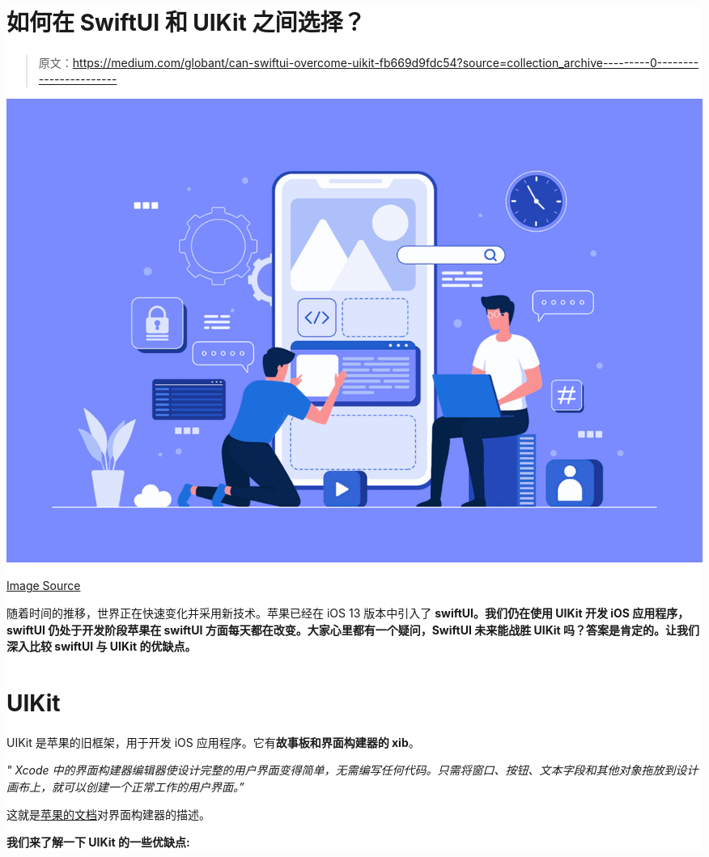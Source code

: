 # 如何在 SwiftUI 和 UIKit 之间选择？

> 原文：<https://medium.com/globant/can-swiftui-overcome-uikit-fb669d9fdc54?source=collection_archive---------0----------------------->

![](img/bb6700177678eb7021e32bfc1adbec57.png)

[Image Source](https://www.freepik.com/free-vector/app-development-illustration_10354235.htm#query=ios&position=1&from_view=search)

随着时间的推移，世界正在快速变化并采用新技术。苹果已经在 iOS 13 版本中引入了 **swiftUI。我们仍在使用 UIKit 开发 iOS 应用程序，swiftUI 仍处于开发阶段苹果在 swiftUI 方面每天都在改变。大家心里都有一个疑问，SwiftUI 未来能战胜 UIKit 吗？答案是肯定的。让我们深入比较 swiftUI 与 UIKit 的优缺点。**

# **UIKit**

UIKit 是苹果的旧框架，用于开发 iOS 应用程序。它有**故事板和界面构建器的 xib**。

*" Xcode 中的界面构建器编辑器使设计完整的用户界面变得简单，无需编写任何代码。只需将窗口、按钮、文本字段和其他对象拖放到设计画布上，就可以创建一个正常工作的用户界面。”*

这就是[苹果的文档](https://developer.apple.com/documentation/uikit)对界面构建器的描述。

**我们来了解一下 UIKit 的一些优缺点:**

